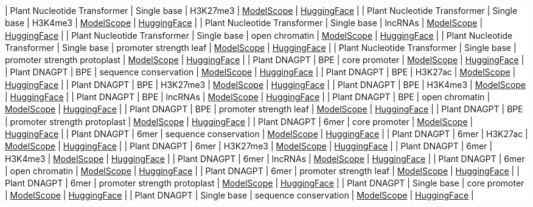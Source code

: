 | Plant Nucleotide Transformer | Single base | H3K27me3 | [ModelScope](https://modelscope.cn/models/zhangtaolab/plant-nucleotide-transformer-singlebase-H3K27me3) | [HuggingFace](https://huggingface.co/zhangtaolab/plant-nucleotide-transformer-singlebase-H3K27me3) |
| Plant Nucleotide Transformer | Single base | H3K4me3 | [ModelScope](https://modelscope.cn/models/zhangtaolab/plant-nucleotide-transformer-singlebase-H3K4me3) | [HuggingFace](https://huggingface.co/zhangtaolab/plant-nucleotide-transformer-singlebase-H3K4me3) |
| Plant Nucleotide Transformer | Single base | lncRNAs | [ModelScope](https://modelscope.cn/models/zhangtaolab/plant-nucleotide-transformer-singlebase-lncRNAs) | [HuggingFace](https://huggingface.co/zhangtaolab/plant-nucleotide-transformer-singlebase-lncRNAs) |
| Plant Nucleotide Transformer | Single base | open chromatin | [ModelScope](https://modelscope.cn/models/zhangtaolab/plant-nucleotide-transformer-singlebase-open_chromatin) | [HuggingFace](https://huggingface.co/zhangtaolab/plant-nucleotide-transformer-singlebase-open_chromatin) |
| Plant Nucleotide Transformer | Single base | promoter strength leaf | [ModelScope](https://modelscope.cn/models/zhangtaolab/plant-nucleotide-transformer-singlebase-promoter_strength_leaf) | [HuggingFace](https://huggingface.co/zhangtaolab/plant-nucleotide-transformer-singlebase-promoter_strength_leaf) |
| Plant Nucleotide Transformer | Single base | promoter strength protoplast | [ModelScope](https://modelscope.cn/models/zhangtaolab/plant-nucleotide-transformer-singlebase-promoter_strength_protoplast) | [HuggingFace](https://huggingface.co/zhangtaolab/plant-nucleotide-transformer-singlebase-promoter_strength_protoplast) |
| Plant DNAGPT | BPE | core promoter | [ModelScope](https://modelscope.cn/models/zhangtaolab/plant-dnagpt-BPE-promoter) | [HuggingFace](https://huggingface.co/zhangtaolab/plant-dnagpt-BPE-promoter) |
| Plant DNAGPT | BPE | sequence conservation | [ModelScope](https://modelscope.cn/models/zhangtaolab/plant-dnagpt-BPE-conservation) | [HuggingFace](https://huggingface.co/zhangtaolab/plant-dnagpt-BPE-conservation) |
| Plant DNAGPT | BPE | H3K27ac | [ModelScope](https://modelscope.cn/models/zhangtaolab/plant-dnagpt-BPE-H3K27ac) | [HuggingFace](https://huggingface.co/zhangtaolab/plant-dnagpt-BPE-H3K27ac) |
| Plant DNAGPT | BPE | H3K27me3 | [ModelScope](https://modelscope.cn/models/zhangtaolab/plant-dnagpt-BPE-H3K27me3) | [HuggingFace](https://huggingface.co/zhangtaolab/plant-dnagpt-BPE-H3K27me3) |
| Plant DNAGPT | BPE | H3K4me3 | [ModelScope](https://modelscope.cn/models/zhangtaolab/plant-dnagpt-BPE-H3K4me3) | [HuggingFace](https://huggingface.co/zhangtaolab/plant-dnagpt-BPE-H3K4me3) |
| Plant DNAGPT | BPE | lncRNAs | [ModelScope](https://modelscope.cn/models/zhangtaolab/plant-dnagpt-BPE-lncRNAs) | [HuggingFace](https://huggingface.co/zhangtaolab/plant-dnagpt-BPE-lncRNAs) |
| Plant DNAGPT | BPE | open chromatin | [ModelScope](https://modelscope.cn/models/zhangtaolab/plant-dnagpt-BPE-open_chromatin) | [HuggingFace](https://huggingface.co/zhangtaolab/plant-dnagpt-BPE-open_chromatin) |
| Plant DNAGPT | BPE | promoter strength leaf | [ModelScope](https://modelscope.cn/models/zhangtaolab/plant-dnagpt-BPE-promoter_strength_leaf) | [HuggingFace](https://huggingface.co/zhangtaolab/plant-dnagpt-BPE-promoter_strength_leaf) |
| Plant DNAGPT | BPE | promoter strength protoplast | [ModelScope](https://modelscope.cn/models/zhangtaolab/plant-dnagpt-BPE-promoter_strength_protoplast) | [HuggingFace](https://huggingface.co/zhangtaolab/plant-dnagpt-BPE-promoter_strength_protoplast) |
| Plant DNAGPT | 6mer | core promoter | [ModelScope](https://modelscope.cn/models/zhangtaolab/plant-dnagpt-6mer-promoter) | [HuggingFace](https://huggingface.co/zhangtaolab/plant-dnagpt-6mer-promoter) |
| Plant DNAGPT | 6mer | sequence conservation | [ModelScope](https://modelscope.cn/models/zhangtaolab/plant-dnagpt-6mer-conservation) | [HuggingFace](https://huggingface.co/zhangtaolab/plant-dnagpt-6mer-conservation) |
| Plant DNAGPT | 6mer | H3K27ac | [ModelScope](https://modelscope.cn/models/zhangtaolab/plant-dnagpt-6mer-H3K27ac) | [HuggingFace](https://huggingface.co/zhangtaolab/plant-dnagpt-6mer-H3K27ac) |
| Plant DNAGPT | 6mer | H3K27me3 | [ModelScope](https://modelscope.cn/models/zhangtaolab/plant-dnagpt-6mer-H3K27me3) | [HuggingFace](https://huggingface.co/zhangtaolab/plant-dnagpt-6mer-H3K27me3) |
| Plant DNAGPT | 6mer | H3K4me3 | [ModelScope](https://modelscope.cn/models/zhangtaolab/plant-dnagpt-6mer-H3K4me3) | [HuggingFace](https://huggingface.co/zhangtaolab/plant-dnagpt-6mer-H3K4me3) |
| Plant DNAGPT | 6mer | lncRNAs | [ModelScope](https://modelscope.cn/models/zhangtaolab/plant-dnagpt-6mer-lncRNAs) | [HuggingFace](https://huggingface.co/zhangtaolab/plant-dnagpt-6mer-lncRNAs) |
| Plant DNAGPT | 6mer | open chromatin | [ModelScope](https://modelscope.cn/models/zhangtaolab/plant-dnagpt-6mer-open_chromatin) | [HuggingFace](https://huggingface.co/zhangtaolab/plant-dnagpt-6mer-open_chromatin) |
| Plant DNAGPT | 6mer | promoter strength leaf | [ModelScope](https://modelscope.cn/models/zhangtaolab/plant-dnagpt-6mer-promoter_strength_leaf) | [HuggingFace](https://huggingface.co/zhangtaolab/plant-dnagpt-6mer-promoter_strength_leaf) |
| Plant DNAGPT | 6mer | promoter strength protoplast | [ModelScope](https://modelscope.cn/models/zhangtaolab/plant-dnagpt-6mer-promoter_strength_protoplast) | [HuggingFace](https://huggingface.co/zhangtaolab/plant-dnagpt-6mer-promoter_strength_protoplast) |
| Plant DNAGPT | Single base | core promoter | [ModelScope](https://modelscope.cn/models/zhangtaolab/plant-dnagpt-singlebase-promoter) | [HuggingFace](https://huggingface.co/zhangtaolab/plant-dnagpt-singlebase-promoter) |
| Plant DNAGPT | Single base | sequence conservation | [ModelScope](https://modelscope.cn/models/zhangtaolab/plant-dnagpt-singlebase-conservation) | [HuggingFace](https://huggingface.co/zhangtaolab/plant-dnagpt-singlebase-conservation) |